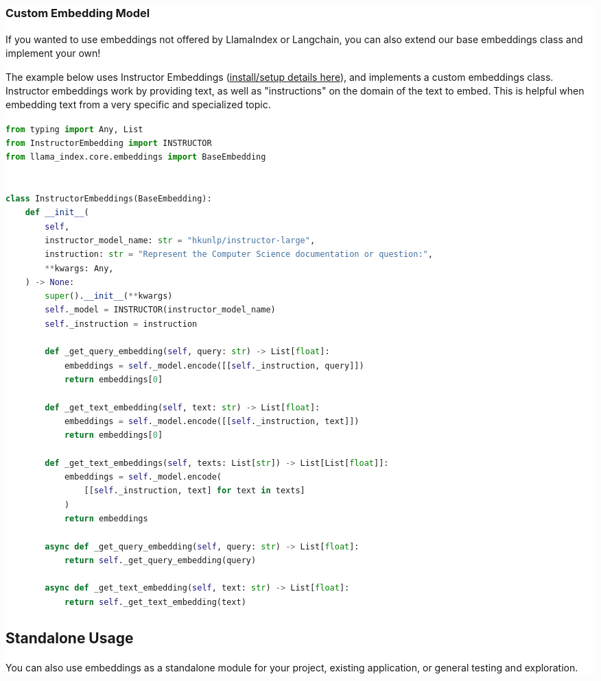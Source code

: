 ### Custom Embedding Model

If you wanted to use embeddings not offered by LlamaIndex or Langchain, you can also extend our base embeddings class and implement your own!

The example below uses Instructor Embeddings ([install/setup details here](https://huggingface.co/hkunlp/instructor-large)), and implements a custom embeddings class. Instructor embeddings work by providing text, as well as "instructions" on the domain of the text to embed. This is helpful when embedding text from a very specific and specialized topic.

```python
from typing import Any, List
from InstructorEmbedding import INSTRUCTOR
from llama_index.core.embeddings import BaseEmbedding


class InstructorEmbeddings(BaseEmbedding):
    def __init__(
        self,
        instructor_model_name: str = "hkunlp/instructor-large",
        instruction: str = "Represent the Computer Science documentation or question:",
        **kwargs: Any,
    ) -> None:
        super().__init__(**kwargs)
        self._model = INSTRUCTOR(instructor_model_name)
        self._instruction = instruction

        def _get_query_embedding(self, query: str) -> List[float]:
            embeddings = self._model.encode([[self._instruction, query]])
            return embeddings[0]

        def _get_text_embedding(self, text: str) -> List[float]:
            embeddings = self._model.encode([[self._instruction, text]])
            return embeddings[0]

        def _get_text_embeddings(self, texts: List[str]) -> List[List[float]]:
            embeddings = self._model.encode(
                [[self._instruction, text] for text in texts]
            )
            return embeddings

        async def _get_query_embedding(self, query: str) -> List[float]:
            return self._get_query_embedding(query)

        async def _get_text_embedding(self, text: str) -> List[float]:
            return self._get_text_embedding(text)
```

## Standalone Usage

You can also use embeddings as a standalone module for your project, existing application, or general testing and exploration.
